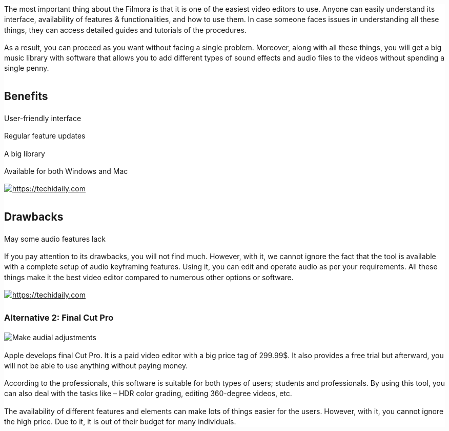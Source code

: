 The most important thing about the Filmora is that it is one of the easiest video editors to use. Anyone can easily understand its interface, availability of features & functionalities, and how to use them. In case someone faces issues in understanding all these things, they can access detailed guides and tutorials of the procedures.

As a result, you can proceed as you want without facing a single problem. Moreover, along with all these things, you will get a big music library with software that allows you to add different types of sound effects and audio files to the videos without spending a single penny.

## Benefits

User-friendly interface

Regular feature updates

A big library

Available for both Windows and Mac


<a href="https://appsumo.8odi.net/c/5597632/1062447/7443" target="_top" id="1062447">
  <img src="//a.impactradius-go.com/display-ad/7443-1062447" border="0" alt="https://techidaily.com" width="600" height="90"/>
</a>
<img height="0" width="0" src="https://appsumo.8odi.net/i/5597632/1062447/7443" style="position:absolute;visibility:hidden;" border="0" />


## Drawbacks

May some audio features lack

If you pay attention to its drawbacks, you will not find much. However, with it, we cannot ignore the fact that the tool is available with a complete setup of audio keyframing features. Using it, you can edit and operate audio as per your requirements. All these things make it the best video editor compared to numerous other options or software.


<a href="https://appsumo.8odi.net/c/5597632/2144299/7443" target="_top" id="2144299">
  <img src="//a.impactradius-go.com/display-ad/7443-2144299" border="0" alt="https://techidaily.com" width="728" height="90"/>
</a>
<img height="0" width="0" src="https://appsumo.8odi.net/i/5597632/2144299/7443" style="position:absolute;visibility:hidden;" border="0" />


### Alternative 2: Final Cut Pro

![Make audial adjustments](https://images.wondershare.com/filmora/article-images/2022/02/music-final-1.png)

Apple develops final Cut Pro. It is a paid video editor with a big price tag of 299.99$. It also provides a free trial but afterward, you will not be able to use anything without paying money.

According to the professionals, this software is suitable for both types of users; students and professionals. By using this tool, you can also deal with the tasks like – HDR color grading, editing 360-degree videos, etc.

The availability of different features and elements can make lots of things easier for the users. However, with it, you cannot ignore the high price. Due to it, it is out of their budget for many individuals.

